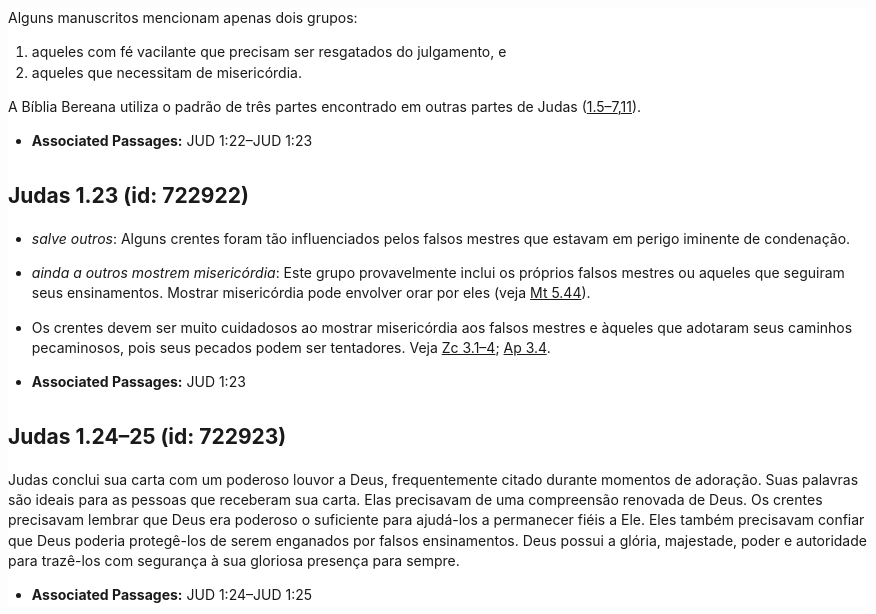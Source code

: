 Alguns manuscritos mencionam apenas dois grupos:

1. aqueles com fé vacilante que precisam ser resgatados do julgamento, e
2. aqueles que necessitam de misericórdia.

A Bíblia Bereana utiliza o padrão de três partes encontrado em outras partes de Judas ([1\.5–7](https://ref.ly/Jude1:5-Jude1:7),[11](https://ref.ly/Jude1:11)).

* **Associated Passages:** JUD 1:22–JUD 1:23

## Judas 1.23 (id: 722922)

* *salve outros*: Alguns crentes foram tão influenciados pelos falsos mestres que estavam em perigo iminente de condenação.
* *ainda a outros mostrem misericórdia*: Este grupo provavelmente inclui os próprios falsos mestres ou aqueles que seguiram seus ensinamentos. Mostrar misericórdia pode envolver orar por eles (veja [Mt 5\.44](https://ref.ly/Matt5:44)).
* Os crentes devem ser muito cuidadosos ao mostrar misericórdia aos falsos mestres e àqueles que adotaram seus caminhos pecaminosos, pois seus pecados podem ser tentadores. Veja [Zc 3\.1–4](https://ref.ly/Zech3:1-Zech3:4); [Ap 3\.4](https://ref.ly/Rev3:4).

* **Associated Passages:** JUD 1:23

## Judas 1.24–25 (id: 722923)

Judas conclui sua carta com um poderoso louvor a Deus, frequentemente citado durante momentos de adoração. Suas palavras são ideais para as pessoas que receberam sua carta. Elas precisavam de uma compreensão renovada de Deus. Os crentes precisavam lembrar que Deus era poderoso o suficiente para ajudá\-los a permanecer fiéis a Ele. Eles também precisavam confiar que Deus poderia protegê\-los de serem enganados por falsos ensinamentos. Deus possui a glória, majestade, poder e autoridade para trazê\-los com segurança à sua gloriosa presença para sempre.

* **Associated Passages:** JUD 1:24–JUD 1:25

